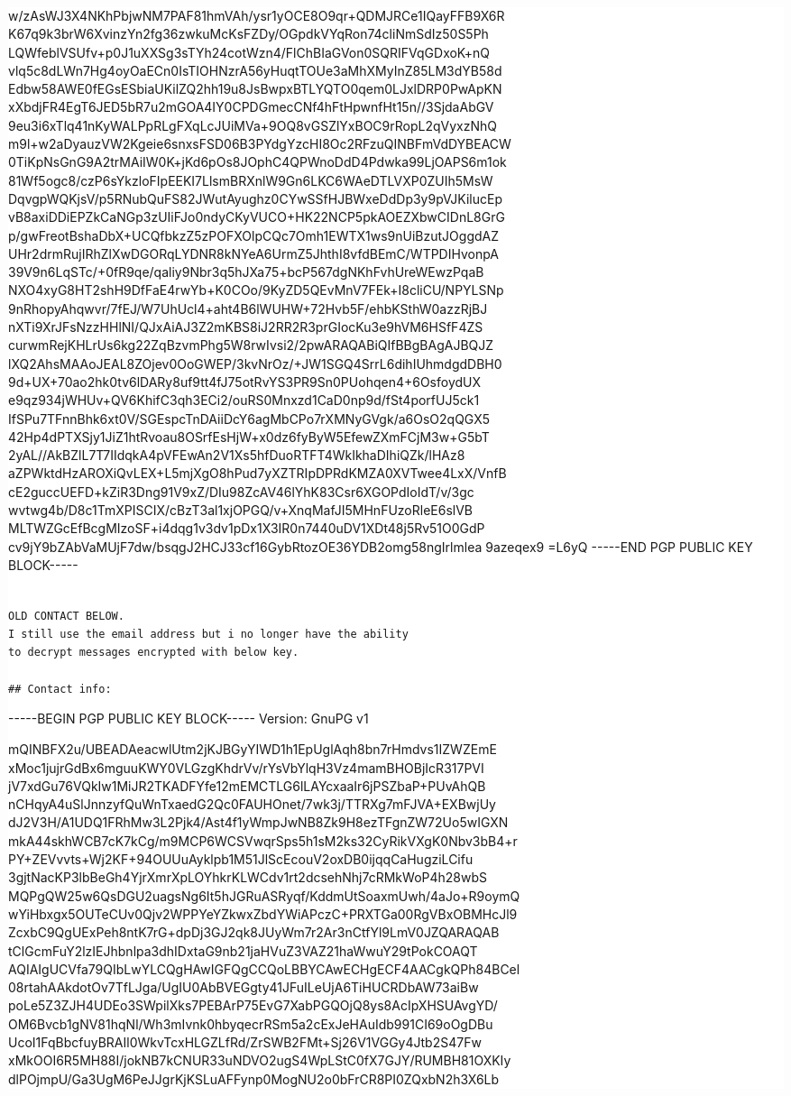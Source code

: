 w/zAsWJ3X4NKhPbjwNM7PAF81hmVAh/ysr1yOCE8O9qr+QDMJRCe1IQayFFB9X6R
K67q9k3brW6XvinzYn2fg36zwkuMcKsFZDy/OGpdkVYqRon74cliNmSdIz50S5Ph
LQWfeblVSUfv+p0J1uXXSg3sTYh24cotWzn4/FlChBIaGVon0SQRIFVqGDxoK+nQ
vlq5c8dLWn7Hg4oyOaECn0IsTIOHNzrA56yHuqtTOUe3aMhXMyInZ85LM3dYB58d
Edbw58AWE0fEGsESbiaUKilZQ2hh19u8JsBwpxBTLYQTO0qem0LJxlDRP0PwApKN
xXbdjFR4EgT6JED5bR7u2mGOA4IY0CPDGmecCNf4hFtHpwnfHt15n//3SjdaAbGV
9eu3i6xTlq41nKyWALPpRLgFXqLcJUiMVa+9OQ8vGSZlYxBOC9rRopL2qVyxzNhQ
m9l+w2aDyauzVW2Kgeie6snxsFSD06B3PYdgYzcHI8Oc2RFzuQINBFmVdDYBEACW
0TiKpNsGnG9A2trMAiIW0K+jKd6pOs8JOphC4QPWnoDdD4Pdwka99LjOAPS6m1ok
81Wf5ogc8/czP6sYkzloFIpEEKI7LlsmBRXnlW9Gn6LKC6WAeDTLVXP0ZUIh5MsW
DqvgpWQKjsV/p5RNubQuFS82JWutAyughz0CYwSSfHJBWxeDdDp3y9pVJKilucEp
vB8axiDDiEPZkCaNGp3zUIiFJo0ndyCKyVUCO+HK22NCP5pkAOEZXbwCIDnL8GrG
p/gwFreotBshaDbX+UCQfbkzZ5zPOFXOlpCQc7Omh1EWTX1ws9nUiBzutJOggdAZ
UHr2drmRujIRhZlXwDGORqLYDNR8kNYeA6UrmZ5JhthI8vfdBEmC/WTPDIHvonpA
39V9n6LqSTc/+0fR9qe/qaliy9Nbr3q5hJXa75+bcP567dgNKhFvhUreWEwzPqaB
NXO4xyG8HT2shH9DfFaE4rwYb+K0COo/9KyZD5QEvMnV7FEk+I8cliCU/NPYLSNp
9nRhopyAhqwvr/7fEJ/W7UhUcl4+aht4B6lWUHW+72Hvb5F/ehbKSthW0azzRjBJ
nXTi9XrJFsNzzHHlNI/QJxAiAJ3Z2mKBS8iJ2RR2R3prGIocKu3e9hVM6HSfF4ZS
curwmRejKHLrUs6kg22ZqBzvmPhg5W8rwIvsi2/2pwARAQABiQIfBBgBAgAJBQJZ
lXQ2AhsMAAoJEAL8ZOjev0OoGWEP/3kvNrOz/+JW1SGQ4SrrL6dihIUhmdgdDBH0
9d+UX+70ao2hk0tv6lDARy8uf9tt4fJ75otRvYS3PR9Sn0PUohqen4+6OsfoydUX
e9qz934jWHUv+QV6KhifC3qh3ECi2/ouRS0Mnxzd1CaD0np9d/fSt4porfUJ5ck1
IfSPu7TFnnBhk6xt0V/SGEspcTnDAiiDcY6agMbCPo7rXMNyGVgk/a6OsO2qQGX5
42Hp4dPTXSjy1JiZ1htRvoau8OSrfEsHjW+x0dz6fyByW5EfewZXmFCjM3w+G5bT
2yAL//AkBZlL7T7IIdqkA4pVFEwAn2V1Xs5hfDuoRTFT4WkIkhaDIhiQZk/lHAz8
aZPWktdHzAROXiQvLEX+L5mjXgO8hPud7yXZTRIpDPRdKMZA0XVTwee4LxX/VnfB
cE2guccUEFD+kZiR3Dng91V9xZ/DIu98ZcAV46lYhK83Csr6XGOPdIoIdT/v/3gc
wvtwg4b/D8c1TmXPISCIX/cBzT3al1xjOPGQ/v+XnqMafJI5MHnFUzoRleE6slVB
MLTWZGcEfBcgMIzoSF+i4dqg1v3dv1pDx1X3IR0n7440uDV1XDt48j5Rv51O0GdP
cv9jY9bZAbVaMUjF7dw/bsqgJ2HCJ33cf16GybRtozOE36YDB2omg58ngIrlmlea
9azeqex9
=L6yQ
-----END PGP PUBLIC KEY BLOCK-----

```

OLD CONTACT BELOW.
I still use the email address but i no longer have the ability
to decrypt messages encrypted with below key.

## Contact info:

```
-----BEGIN PGP PUBLIC KEY BLOCK-----
Version: GnuPG v1

mQINBFX2u/UBEADAeacwlUtm2jKJBGyYIWD1h1EpUglAqh8bn7rHmdvs1IZWZEmE
xMoc1jujrGdBx6mguuKWY0VLGzgKhdrVv/rYsVbYlqH3Vz4mamBHOBjIcR317PVI
jV7xdGu76VQkIw1MiJR2TKADFYfe12mEMCTLG6lLAYcxaaIr6jPSZbaP+PUvAhQB
nCHqyA4uSlJnnzyfQuWnTxaedG2Qc0FAUHOnet/7wk3j/TTRXg7mFJVA+EXBwjUy
dJ2V3H/A1UDQ1FRhMw3L2Pjk4/Ast4f1yWmpJwNB8Zk9H8ezTFgnZW72Uo5wIGXN
mkA44skhWCB7cK7kCg/m9MCP6WCSVwqrSps5h1sM2ks32CyRikVXgK0Nbv3bB4+r
PY+ZEVvvts+Wj2KF+94OUUuAyklpb1M51JlScEcouV2oxDB0ijqqCaHugziLCifu
3gjtNacKP3lbBeGh4YjrXmrXpLOYhkrKLWCdv1rt2dcsehNhj7cRMkWoP4h28wbS
MQPgQW25w6QsDGU2uagsNg6It5hJGRuASRyqf/KddmUtSoaxmUwh/4aJo+R9oymQ
wYiHbxgx5OUTeCUv0Qjv2WPPYeYZkwxZbdYWiAPczC+PRXTGa00RgVBxOBMHcJl9
ZcxbC9QgUExPeh8ntK7rG+dpDj3GJ2qk8JUyWm7r2Ar3nCtfYl9LmV0JZQARAQAB
tClGcmFuY2lzIEJhbnlpa3dhIDxtaG9nb21jaHVuZ3VAZ21haWwuY29tPokCOAQT
AQIAIgUCVfa79QIbLwYLCQgHAwIGFQgCCQoLBBYCAwECHgECF4AACgkQPh84BCel
08rtahAAkdotOv7TfLJga/UgIU0AbBVEGgty41JFuILeUjA6TiHUCRDbAW73aiBw
poLe5Z3ZJH4UDEo3SWpilXks7PEBArP75EvG7XabPGQOjQ8ys8AcIpXHSUAvgYD/
OM6Bvcb1gNV81hqNl/Wh3mIvnk0hbyqecrRSm5a2cExJeHAuIdb991CI69oOgDBu
UcoI1FqBbcfuyBRAIl0WkvTcxHLGZLfRd/ZrSWB2FMt+Sj26V1VGGy4Jtb2S47Fw
xMkOOI6R5MH88I/jokNB7kCNUR33uNDVO2ugS4WpLStC0fX7GJY/RUMBH81OXKIy
dlPOjmpU/Ga3UgM6PeJJgrKjKSLuAFFynp0MogNU2o0bFrCR8PI0ZQxbN2h3X6Lb
